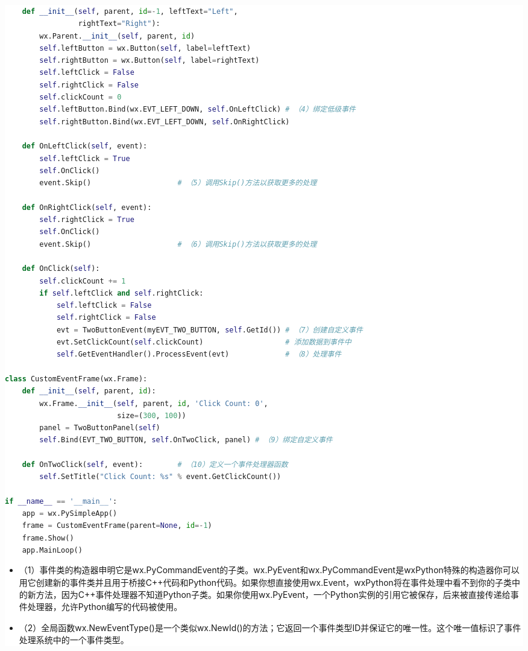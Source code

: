 ```python
    def __init__(self, parent, id=-1, leftText="Left",
                 rightText="Right"):
        wx.Parent.__init__(self, parent, id)
        self.leftButton = wx.Button(self, label=leftText)
        self.rightButton = wx.Button(self, label=rightText)
        self.leftClick = False
        self.rightClick = False
        self.clickCount = 0
        self.leftButton.Bind(wx.EVT_LEFT_DOWN, self.OnLeftClick) # （4）绑定低级事件
        self.rightButton.Bind(wx.EVT_LEFT_DOWN, self.OnRightClick)

    def OnLeftClick(self, event):
        self.leftClick = True
        self.OnClick()
        event.Skip()                    # （5）调用Skip()方法以获取更多的处理

    def OnRightClick(self, event):
        self.rightClick = True
        self.OnClick()
        event.Skip()                    # （6）调用Skip()方法以获取更多的处理

    def OnClick(self):
        self.clickCount += 1
        if self.leftClick and self.rightClick:
            self.leftClick = False
            self.rightClick = False
            evt = TwoButtonEvent(myEVT_TWO_BUTTON, self.GetId()) # （7）创建自定义事件
            evt.SetClickCount(self.clickCount)                   # 添加数据到事件中
            self.GetEventHandler().ProcessEvent(evt)             # （8）处理事件

class CustomEventFrame(wx.Frame):
    def __init__(self, parent, id):
        wx.Frame.__init__(self, parent, id, 'Click Count: 0',
                          size=(300, 100))
        panel = TwoButtonPanel(self)
        self.Bind(EVT_TWO_BUTTON, self.OnTwoClick, panel) # （9）绑定自定义事件

    def OnTwoClick(self, event):        # （10）定义一个事件处理器函数
        self.SetTitle("Click Count: %s" % event.GetClickCount())

if __name__ == '__main__':
    app = wx.PySimpleApp()
    frame = CustomEventFrame(parent=None, id=-1)
    frame.Show()
    app.MainLoop()
```
 - （1）事件类的构造器申明它是wx.PyCommandEvent的子类。wx.PyEvent和wx.PyCommandEvent是wxPython特殊的构造器你可以用它创建新的事件类并且用于桥接C++代码和Python代码。如果你想直接使用wx.Event，wxPython将在事件处理中看不到你的子类中的新方法，因为C++事件处理器不知道Python子类。如果你使用wx.PyEvent，一个Python实例的引用它被保存，后来被直接传递给事件处理器，允许Python编写的代码被使用。

 - （2）全局函数wx.NewEventType()是一个类似wx.NewId()的方法；它返回一个事件类型ID并保证它的唯一性。这个唯一值标识了事件处理系统中的一个事件类型。
